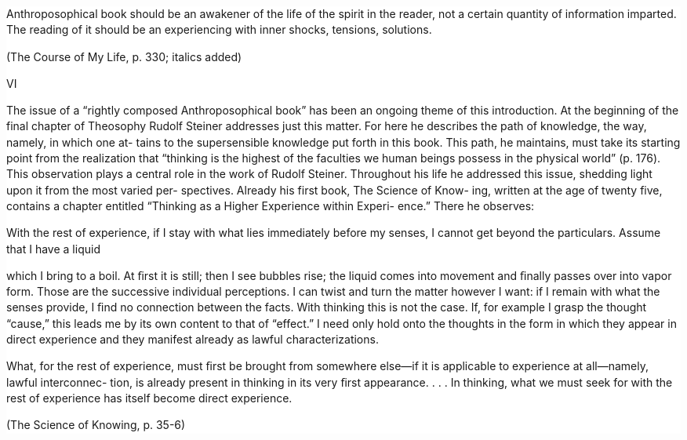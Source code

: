 
Anthroposophical book should be an awakener of
the  life  of  the  spirit  in  the  reader, not  a  certain
quantity of information imparted. The reading of
it  should  be  an  experiencing  with  inner  shocks,
tensions, solutions.

(The Course of My Life, p. 330; italics added)

VI

The  issue  of  a  “rightly  composed  Anthroposophical
book” has been an ongoing theme of this introduction. At
the beginning of the final chapter of Theosophy Rudolf
Steiner addresses just this matter. For here he describes
the path of knowledge, the way, namely, in which one at-
tains  to  the  supersensible  knowledge  put  forth  in  this
book. This path, he maintains, must take its starting point
from  the  realization  that  “thinking  is  the  highest  of  the
faculties we human beings possess in the physical world”
(p. 176). This observation plays a central role in the work
of Rudolf Steiner. Throughout his life he addressed this
issue,  shedding  light  upon  it  from  the  most  varied  per-
spectives. Already his first book, The Science of Know-
ing, written at the age of twenty five, contains a chapter
entitled “Thinking as a Higher Experience within Experi-
ence.” There he observes:

With the rest of experience, if I stay with what
lies  immediately  before  my  senses,  I  cannot  get
beyond the particulars. Assume that I have a liquid


which I bring to a boil. At ﬁrst it is still; then I see
bubbles rise; the liquid comes into movement and
ﬁnally passes over into vapor form. Those are the
successive  individual  perceptions.  I  can  twist  and
turn  the  matter  however  I  want:  if  I  remain  with
what  the  senses  provide,  I  ﬁnd  no  connection
between  the  facts.  With  thinking  this  is  not  the
case.  If,  for  example  I  grasp  the  thought  “cause,”
this leads me by its own content to that of “effect.”
I  need  only  hold  onto  the  thoughts  in  the  form  in
which  they  appear  in  direct  experience  and  they
manifest already as lawful characterizations.

What,  for  the  rest  of  experience,  must  ﬁrst  be
brought from somewhere else—if it is applicable
to experience at all—namely, lawful interconnec-
tion, is already present in thinking in its very ﬁrst
appearance. . . . In thinking, what we must seek for
with the rest of experience has itself become direct
experience.

(The Science of Knowing, p. 35-6)
